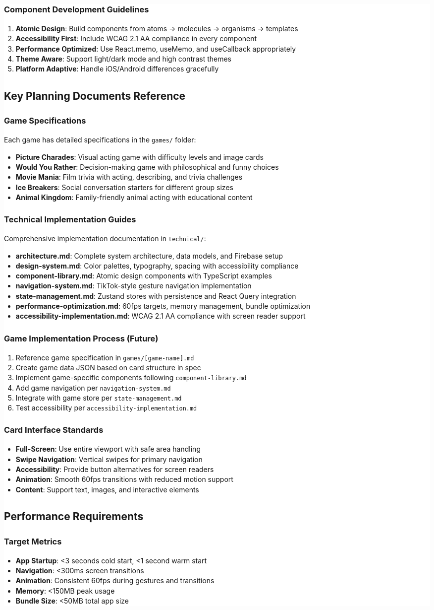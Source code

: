 ### Component Development Guidelines
1. **Atomic Design**: Build components from atoms → molecules → organisms → templates
2. **Accessibility First**: Include WCAG 2.1 AA compliance in every component
3. **Performance Optimized**: Use React.memo, useMemo, and useCallback appropriately
4. **Theme Aware**: Support light/dark mode and high contrast themes
5. **Platform Adaptive**: Handle iOS/Android differences gracefully

## Key Planning Documents Reference

### Game Specifications
Each game has detailed specifications in the `games/` folder:
- **Picture Charades**: Visual acting game with difficulty levels and image cards
- **Would You Rather**: Decision-making game with philosophical and funny choices  
- **Movie Mania**: Film trivia with acting, describing, and trivia challenges
- **Ice Breakers**: Social conversation starters for different group sizes
- **Animal Kingdom**: Family-friendly animal acting with educational content

### Technical Implementation Guides
Comprehensive implementation documentation in `technical/`:
- **architecture.md**: Complete system architecture, data models, and Firebase setup
- **design-system.md**: Color palettes, typography, spacing with accessibility compliance
- **component-library.md**: Atomic design components with TypeScript examples
- **navigation-system.md**: TikTok-style gesture navigation implementation
- **state-management.md**: Zustand stores with persistence and React Query integration
- **performance-optimization.md**: 60fps targets, memory management, bundle optimization
- **accessibility-implementation.md**: WCAG 2.1 AA compliance with screen reader support

### Game Implementation Process (Future)
1. Reference game specification in `games/[game-name].md`
2. Create game data JSON based on card structure in spec
3. Implement game-specific components following `component-library.md`
4. Add game navigation per `navigation-system.md`
5. Integrate with game store per `state-management.md`
6. Test accessibility per `accessibility-implementation.md`

### Card Interface Standards
- **Full-Screen**: Use entire viewport with safe area handling
- **Swipe Navigation**: Vertical swipes for primary navigation
- **Accessibility**: Provide button alternatives for screen readers
- **Animation**: Smooth 60fps transitions with reduced motion support
- **Content**: Support text, images, and interactive elements

## Performance Requirements

### Target Metrics
- **App Startup**: <3 seconds cold start, <1 second warm start
- **Navigation**: <300ms screen transitions
- **Animation**: Consistent 60fps during gestures and transitions
- **Memory**: <150MB peak usage
- **Bundle Size**: <50MB total app size
